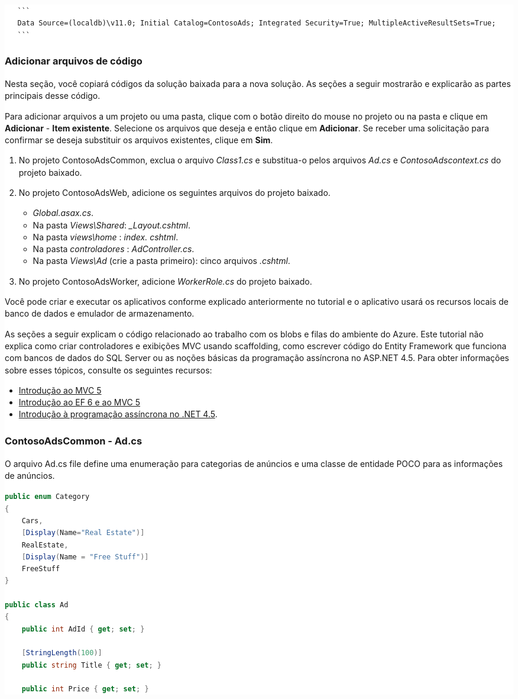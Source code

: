        ```
       Data Source=(localdb)\v11.0; Initial Catalog=ContosoAds; Integrated Security=True; MultipleActiveResultSets=True;
       ```

### <a name="add-code-files"></a>Adicionar arquivos de código
Nesta seção, você copiará códigos da solução baixada para a nova solução. As seções a seguir mostrarão e explicarão as partes principais desse código.

Para adicionar arquivos a um projeto ou uma pasta, clique com o botão direito do mouse no projeto ou na pasta e clique em **Adicionar**  -  **Item existente**. Selecione os arquivos que deseja e então clique em **Adicionar**. Se receber uma solicitação para confirmar se deseja substituir os arquivos existentes, clique em **Sim**.

1. No projeto ContosoAdsCommon, exclua o arquivo *Class1.cs* e substitua-o pelos arquivos *Ad.cs* e *ContosoAdscontext.cs* do projeto baixado.
2. No projeto ContosoAdsWeb, adicione os seguintes arquivos do projeto baixado.

   * *Global.asax.cs*.  
   * Na pasta *Views\Shared*: *\_Layout.cshtml*.
   * Na pasta *views\home* : *index. cshtml*.
   * Na pasta *controladores* : *AdController.cs*.
   * Na pasta *Views\Ad* (crie a pasta primeiro): cinco arquivos *.cshtml*.
3. No projeto ContosoAdsWorker, adicione *WorkerRole.cs* do projeto baixado.

Você pode criar e executar os aplicativos conforme explicado anteriormente no tutorial e o aplicativo usará os recursos locais de banco de dados e emulador de armazenamento.

As seções a seguir explicam o código relacionado ao trabalho com os blobs e filas do ambiente do Azure. Este tutorial não explica como criar controladores e exibições MVC usando scaffolding, como escrever código do Entity Framework que funciona com bancos de dados do SQL Server ou as noções básicas da programação assíncrona no ASP.NET 4.5. Para obter informações sobre esses tópicos, consulte os seguintes recursos:

* [Introdução ao MVC 5](https://www.asp.net/mvc/tutorials/mvc-5/introduction/getting-started)
* [Introdução ao EF 6 e ao MVC 5](https://www.asp.net/mvc/tutorials/getting-started-with-ef-using-mvc)
* [Introdução à programação assíncrona no .NET 4.5](https://www.asp.net/aspnet/overview/developing-apps-with-windows-azure/building-real-world-cloud-apps-with-windows-azure/web-development-best-practices#async).

### <a name="contosoadscommon---adcs"></a>ContosoAdsCommon - Ad.cs
O arquivo Ad.cs file define uma enumeração para categorias de anúncios e uma classe de entidade POCO para as informações de anúncios.

```csharp
public enum Category
{
    Cars,
    [Display(Name="Real Estate")]
    RealEstate,
    [Display(Name = "Free Stuff")]
    FreeStuff
}

public class Ad
{
    public int AdId { get; set; }

    [StringLength(100)]
    public string Title { get; set; }

    public int Price { get; set; }

```